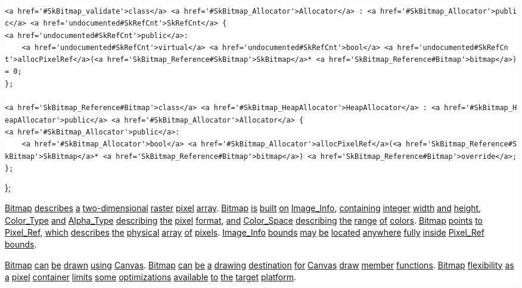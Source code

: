     <a href='#SkBitmap_validate'>class</a> <a href='#SkBitmap_Allocator'>Allocator</a> : <a href='#SkBitmap_Allocator'>public</a> <a href='undocumented#SkRefCnt'>SkRefCnt</a> {
    <a href='undocumented#SkRefCnt'>public</a>:
        <a href='undocumented#SkRefCnt'>virtual</a> <a href='undocumented#SkRefCnt'>bool</a> <a href='undocumented#SkRefCnt'>allocPixelRef</a>(<a href='SkBitmap_Reference#SkBitmap'>SkBitmap</a>* <a href='SkBitmap_Reference#Bitmap'>bitmap</a>) = 0;
    };

    <a href='SkBitmap_Reference#Bitmap'>class</a> <a href='#SkBitmap_HeapAllocator'>HeapAllocator</a> : <a href='#SkBitmap_HeapAllocator'>public</a> <a href='#SkBitmap_Allocator'>Allocator</a> {
    <a href='#SkBitmap_Allocator'>public</a>:
        <a href='#SkBitmap_Allocator'>bool</a> <a href='#SkBitmap_Allocator'>allocPixelRef</a>(<a href='SkBitmap_Reference#SkBitmap'>SkBitmap</a>* <a href='SkBitmap_Reference#Bitmap'>bitmap</a>) <a href='SkBitmap_Reference#Bitmap'>override</a>;
    };
};
</pre>

<a href='SkBitmap_Reference#Bitmap'>Bitmap</a> <a href='SkBitmap_Reference#Bitmap'>describes</a> <a href='SkBitmap_Reference#Bitmap'>a</a> <a href='SkBitmap_Reference#Bitmap'>two-dimensional</a> <a href='SkBitmap_Reference#Bitmap'>raster</a> <a href='undocumented#Pixel'>pixel</a> <a href='undocumented#Pixel'>array</a>. <a href='SkBitmap_Reference#Bitmap'>Bitmap</a> <a href='SkBitmap_Reference#Bitmap'>is</a> <a href='SkBitmap_Reference#Bitmap'>built</a> <a href='SkBitmap_Reference#Bitmap'>on</a>
<a href='#Image_Info'>Image_Info</a>, <a href='#Image_Info'>containing</a> <a href='#Image_Info'>integer</a> <a href='#Image_Info'>width</a> <a href='#Image_Info'>and</a> <a href='#Image_Info'>height</a>, <a href='#Image_Info_Color_Type'>Color_Type</a> <a href='#Image_Info_Color_Type'>and</a> <a href='#Image_Info_Alpha_Type'>Alpha_Type</a>
<a href='#Image_Info_Alpha_Type'>describing</a> <a href='#Image_Info_Alpha_Type'>the</a> <a href='undocumented#Pixel'>pixel</a> <a href='undocumented#Pixel'>format</a>, <a href='undocumented#Pixel'>and</a> <a href='#Color_Space'>Color_Space</a> <a href='#Color_Space'>describing</a> <a href='#Color_Space'>the</a> <a href='#Color_Space'>range</a> <a href='#Color_Space'>of</a> <a href='#Color_Space'>colors</a>.
<a href='SkBitmap_Reference#Bitmap'>Bitmap</a> <a href='SkPoint_Reference#Point'>points</a> <a href='SkPoint_Reference#Point'>to</a> <a href='#Pixel_Ref'>Pixel_Ref</a>, <a href='#Pixel_Ref'>which</a> <a href='#Pixel_Ref'>describes</a> <a href='#Pixel_Ref'>the</a> <a href='#Pixel_Ref'>physical</a> <a href='#Pixel_Ref'>array</a> <a href='#Pixel_Ref'>of</a> <a href='#Pixel_Ref'>pixels</a>.
<a href='#Image_Info'>Image_Info</a> <a href='#Image_Info'>bounds</a> <a href='#Image_Info'>may</a> <a href='#Image_Info'>be</a> <a href='#Image_Info'>located</a> <a href='#Image_Info'>anywhere</a> <a href='#Image_Info'>fully</a> <a href='#Image_Info'>inside</a> <a href='#Pixel_Ref'>Pixel_Ref</a> <a href='#Pixel_Ref'>bounds</a>.

<a href='SkBitmap_Reference#Bitmap'>Bitmap</a> <a href='SkBitmap_Reference#Bitmap'>can</a> <a href='SkBitmap_Reference#Bitmap'>be</a> <a href='SkBitmap_Reference#Bitmap'>drawn</a> <a href='SkBitmap_Reference#Bitmap'>using</a> <a href='SkCanvas_Reference#Canvas'>Canvas</a>. <a href='SkBitmap_Reference#Bitmap'>Bitmap</a> <a href='SkBitmap_Reference#Bitmap'>can</a> <a href='SkBitmap_Reference#Bitmap'>be</a> <a href='SkBitmap_Reference#Bitmap'>a</a> <a href='SkBitmap_Reference#Bitmap'>drawing</a> <a href='SkBitmap_Reference#Bitmap'>destination</a> <a href='SkBitmap_Reference#Bitmap'>for</a> <a href='SkCanvas_Reference#Canvas'>Canvas</a>
<a href='SkCanvas_Reference#Canvas'>draw</a> <a href='SkCanvas_Reference#Canvas'>member</a> <a href='SkCanvas_Reference#Canvas'>functions</a>. <a href='SkBitmap_Reference#Bitmap'>Bitmap</a> <a href='SkBitmap_Reference#Bitmap'>flexibility</a> <a href='SkBitmap_Reference#Bitmap'>as</a> <a href='SkBitmap_Reference#Bitmap'>a</a> <a href='undocumented#Pixel'>pixel</a> <a href='undocumented#Pixel'>container</a> <a href='undocumented#Pixel'>limits</a> <a href='undocumented#Pixel'>some</a>
<a href='undocumented#Pixel'>optimizations</a> <a href='undocumented#Pixel'>available</a> <a href='undocumented#Pixel'>to</a> <a href='undocumented#Pixel'>the</a> <a href='undocumented#Pixel'>target</a> <a href='undocumented#Pixel'>platform</a>.
